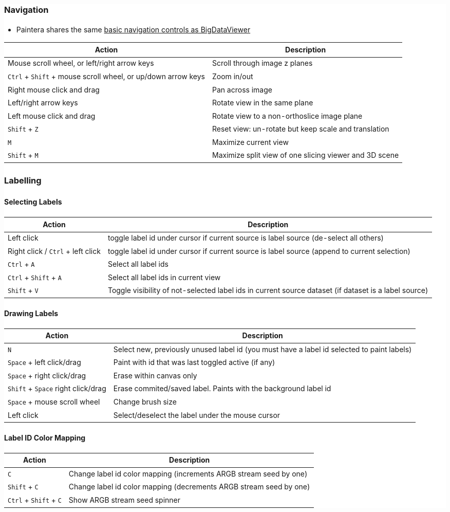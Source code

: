 ### Navigation
- Paintera shares the same [basic navigation controls as BigDataViewer](https://imagej.net/plugins/bdv/#basic-navigation)

| Action                                                       | Description                                            |
|--------------------------------------------------------------|--------------------------------------------------------|
| Mouse scroll wheel, or left/right arrow keys                 | Scroll through image z planes                          |
| `Ctrl` + `Shift` + mouse scroll wheel, or up/down arrow keys | Zoom in/out                                            |
| Right mouse click and drag                                   | Pan across image                                       |
| Left/right arrow keys                                        | Rotate view in the same plane                          |
| Left mouse click and drag                                    | Rotate view to a non-orthoslice image plane            |
| `Shift` + `Z`                                                | Reset view: un-rotate but keep scale and translation   |
| `M`                                                          | Maximize current view                                  |
| `Shift` + `M`                                                | Maximize split view of one slicing viewer and 3D scene |

### Labelling
#### Selecting Labels

| Action                               | Description                                                                                           |
|--------------------------------------|-------------------------------------------------------------------------------------------------------|
| Left click                           | toggle label id under cursor if current source is label source (de-select all others)                 |
| Right click / `Ctrl` + left click    | toggle label id under cursor if current source is label source (append to current selection)          |
| `Ctrl` + `A`                         | Select all label ids                                                                                  |
| `Ctrl` + `Shift` + `A`               | Select all label ids in current view                                                                  |
| `Shift` + `V`                        | Toggle visibility of not-selected label ids in current source dataset (if dataset is a label source)  |
#### Drawing Labels
| Action                               | Description                                                                                  |
|--------------------------------------|----------------------------------------------------------------------------------------------|
| `N`                                  | Select new, previously unused label id (you must have a label id selected to paint labels)   |
| `Space` + left click/drag            | Paint with id that was last toggled active (if any)                                          |
| `Space` + right click/drag           | Erase within canvas only                                                                     |
| `Shift` + `Space` right click/drag   | Erase commited/saved label. Paints with the background label id                              |
| `Space` + mouse scroll wheel         | Change brush size                                                                            |
| Left click                           | Select/deselect the label under the mouse cursor                                             |
#### Label ID Color Mapping
| Action                               | Description                                                         |
|--------------------------------------|---------------------------------------------------------------------|
| `C`                                  | Change label id color mapping (increments ARGB stream seed by one)  |
| `Shift` + `C`                        | Change label id color mapping (decrements ARGB stream seed by one)  |
| `Ctrl` + `Shift` + `C`               | Show ARGB stream seed spinner                                       |
